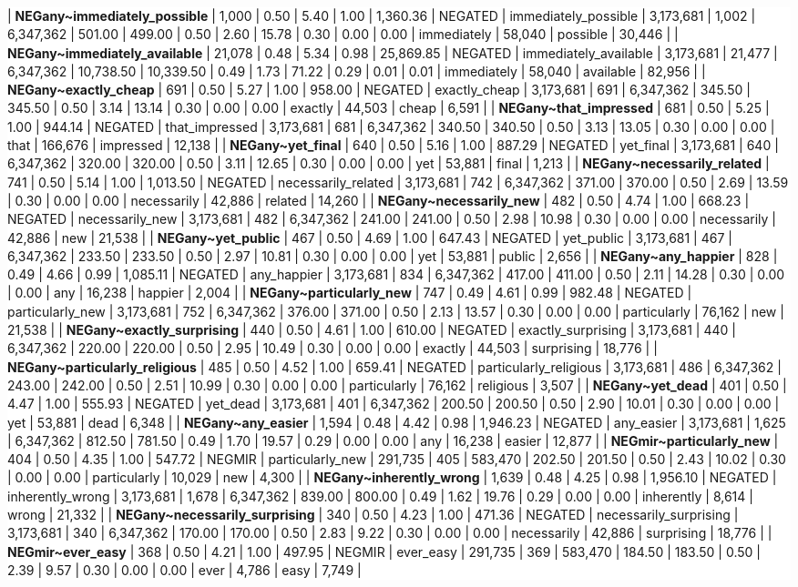 | **NEGany~immediately_possible**     |  1,000 |    0.50 |    5.40 |   1.00 |  1,360.36 | NEGATED    | immediately_possible     | 3,173,681 |  1,002 | 6,347,362 |    501.00 |      499.00 |        0.50 |            2.60 | 15.78 |   0.30 |    0.00 |   0.00 | immediately  |        58,040 | possible    |        30,446 |
| **NEGany~immediately_available**    | 21,078 |    0.48 |    5.34 |   0.98 | 25,869.85 | NEGATED    | immediately_available    | 3,173,681 | 21,477 | 6,347,362 | 10,738.50 |   10,339.50 |        0.49 |            1.73 | 71.22 |   0.29 |    0.01 |   0.01 | immediately  |        58,040 | available   |        82,956 |
| **NEGany~exactly_cheap**            |    691 |    0.50 |    5.27 |   1.00 |    958.00 | NEGATED    | exactly_cheap            | 3,173,681 |    691 | 6,347,362 |    345.50 |      345.50 |        0.50 |            3.14 | 13.14 |   0.30 |    0.00 |   0.00 | exactly      |        44,503 | cheap       |         6,591 |
| **NEGany~that_impressed**           |    681 |    0.50 |    5.25 |   1.00 |    944.14 | NEGATED    | that_impressed           | 3,173,681 |    681 | 6,347,362 |    340.50 |      340.50 |        0.50 |            3.13 | 13.05 |   0.30 |    0.00 |   0.00 | that         |       166,676 | impressed   |        12,138 |
| **NEGany~yet_final**                |    640 |    0.50 |    5.16 |   1.00 |    887.29 | NEGATED    | yet_final                | 3,173,681 |    640 | 6,347,362 |    320.00 |      320.00 |        0.50 |            3.11 | 12.65 |   0.30 |    0.00 |   0.00 | yet          |        53,881 | final       |         1,213 |
| **NEGany~necessarily_related**      |    741 |    0.50 |    5.14 |   1.00 |  1,013.50 | NEGATED    | necessarily_related      | 3,173,681 |    742 | 6,347,362 |    371.00 |      370.00 |        0.50 |            2.69 | 13.59 |   0.30 |    0.00 |   0.00 | necessarily  |        42,886 | related     |        14,260 |
| **NEGany~necessarily_new**          |    482 |    0.50 |    4.74 |   1.00 |    668.23 | NEGATED    | necessarily_new          | 3,173,681 |    482 | 6,347,362 |    241.00 |      241.00 |        0.50 |            2.98 | 10.98 |   0.30 |    0.00 |   0.00 | necessarily  |        42,886 | new         |        21,538 |
| **NEGany~yet_public**               |    467 |    0.50 |    4.69 |   1.00 |    647.43 | NEGATED    | yet_public               | 3,173,681 |    467 | 6,347,362 |    233.50 |      233.50 |        0.50 |            2.97 | 10.81 |   0.30 |    0.00 |   0.00 | yet          |        53,881 | public      |         2,656 |
| **NEGany~any_happier**              |    828 |    0.49 |    4.66 |   0.99 |  1,085.11 | NEGATED    | any_happier              | 3,173,681 |    834 | 6,347,362 |    417.00 |      411.00 |        0.50 |            2.11 | 14.28 |   0.30 |    0.00 |   0.00 | any          |        16,238 | happier     |         2,004 |
| **NEGany~particularly_new**         |    747 |    0.49 |    4.61 |   0.99 |    982.48 | NEGATED    | particularly_new         | 3,173,681 |    752 | 6,347,362 |    376.00 |      371.00 |        0.50 |            2.13 | 13.57 |   0.30 |    0.00 |   0.00 | particularly |        76,162 | new         |        21,538 |
| **NEGany~exactly_surprising**       |    440 |    0.50 |    4.61 |   1.00 |    610.00 | NEGATED    | exactly_surprising       | 3,173,681 |    440 | 6,347,362 |    220.00 |      220.00 |        0.50 |            2.95 | 10.49 |   0.30 |    0.00 |   0.00 | exactly      |        44,503 | surprising  |        18,776 |
| **NEGany~particularly_religious**   |    485 |    0.50 |    4.52 |   1.00 |    659.41 | NEGATED    | particularly_religious   | 3,173,681 |    486 | 6,347,362 |    243.00 |      242.00 |        0.50 |            2.51 | 10.99 |   0.30 |    0.00 |   0.00 | particularly |        76,162 | religious   |         3,507 |
| **NEGany~yet_dead**                 |    401 |    0.50 |    4.47 |   1.00 |    555.93 | NEGATED    | yet_dead                 | 3,173,681 |    401 | 6,347,362 |    200.50 |      200.50 |        0.50 |            2.90 | 10.01 |   0.30 |    0.00 |   0.00 | yet          |        53,881 | dead        |         6,348 |
| **NEGany~any_easier**               |  1,594 |    0.48 |    4.42 |   0.98 |  1,946.23 | NEGATED    | any_easier               | 3,173,681 |  1,625 | 6,347,362 |    812.50 |      781.50 |        0.49 |            1.70 | 19.57 |   0.29 |    0.00 |   0.00 | any          |        16,238 | easier      |        12,877 |
| **NEGmir~particularly_new**         |    404 |    0.50 |    4.35 |   1.00 |    547.72 | NEGMIR     | particularly_new         |   291,735 |    405 |   583,470 |    202.50 |      201.50 |        0.50 |            2.43 | 10.02 |   0.30 |    0.00 |   0.00 | particularly |        10,029 | new         |         4,300 |
| **NEGany~inherently_wrong**         |  1,639 |    0.48 |    4.25 |   0.98 |  1,956.10 | NEGATED    | inherently_wrong         | 3,173,681 |  1,678 | 6,347,362 |    839.00 |      800.00 |        0.49 |            1.62 | 19.76 |   0.29 |    0.00 |   0.00 | inherently   |         8,614 | wrong       |        21,332 |
| **NEGany~necessarily_surprising**   |    340 |    0.50 |    4.23 |   1.00 |    471.36 | NEGATED    | necessarily_surprising   | 3,173,681 |    340 | 6,347,362 |    170.00 |      170.00 |        0.50 |            2.83 |  9.22 |   0.30 |    0.00 |   0.00 | necessarily  |        42,886 | surprising  |        18,776 |
| **NEGmir~ever_easy**                |    368 |    0.50 |    4.21 |   1.00 |    497.95 | NEGMIR     | ever_easy                |   291,735 |    369 |   583,470 |    184.50 |      183.50 |        0.50 |            2.39 |  9.57 |   0.30 |    0.00 |   0.00 | ever         |         4,786 | easy        |         7,749 |